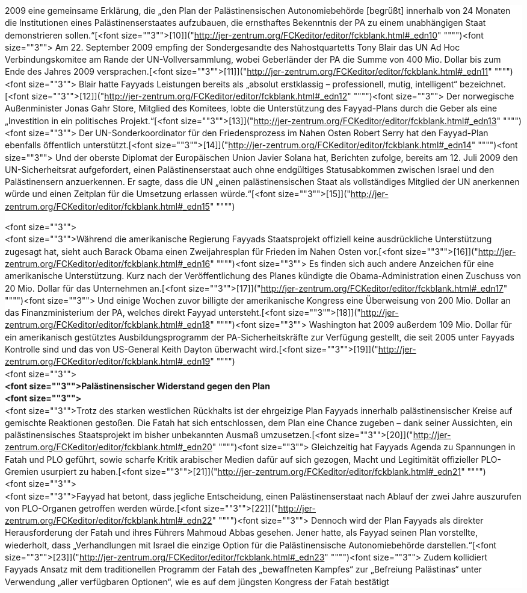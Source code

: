 2009 eine gemeinsame Erklärung, die „den Plan der Palästinensischen Autonomiebehörde \[begrüßt\] innerhalb von 24 Monaten die Institutionen eines Palästinenserstaates aufzubauen, die ernsthaftes Bekenntnis der PA zu einem unabhängigen Staat demonstrieren sollen.“</font>[<span><span><span><span><font size=""3"">\[10\]</font></span></span></span></span>]("http://jer-zentrum.org/FCKeditor/editor/fckblank.html#_edn10" """")<font size=""3""> Am 22. September 2009 empfing der Sondergesandte des Nahostquartetts Tony Blair das UN Ad Hoc Verbindungskomitee am Rande der UN-Vollversammlung, wobei Geberländer der PA die Summe von 400 Mio. Dollar bis zum Ende des Jahres 2009 versprachen.</font>[<span><span><span><font size=""3"">\[11\]</font></span></span></span>]("http://jer-zentrum.org/FCKeditor/editor/fckblank.html#_edn11" """")<font size=""3""> Blair hatte Fayyads Leistungen bereits als „absolut erstklassig – professionell, mutig, intelligent“ bezeichnet.</font>[<span><span><span><font size=""3"">\[12\]</font></span></span></span>]("http://jer-zentrum.org/FCKeditor/editor/fckblank.html#_edn12" """")<font size=""3""> Der norwegische Außenminister Jonas Gahr Store, Mitglied des Komitees, lobte die Unterstützung des Fayyad-Plans durch die Geber als eine „Investition in ein politisches Projekt.“</font>[<span><span><span><font size=""3"">\[13\]</font></span></span></span>]("http://jer-zentrum.org/FCKeditor/editor/fckblank.html#_edn13" """")<font size=""3""> Der UN-Sonderkoordinator für den Friedensprozess im Nahen Osten Robert Serry hat den Fayyad-Plan ebenfalls öffentlich unterstützt.</font>[<span><span><span><font size=""3"">\[14\]</font></span></span></span>]("http://jer-zentrum.org/FCKeditor/editor/fckblank.html#_edn14" """")<font size=""3""> Und der oberste Diplomat der Europäischen Union Javier Solana hat, Berichten zufolge, bereits am 12. Juli 2009 den UN-Sicherheitsrat aufgefordert, einen Palästinenserstaat auch ohne endgültiges Statusabkommen zwischen Israel und den Palästinensern anzuerkennen. Er sagte, dass die UN „einen palästinensischen Staat als vollständiges Mitglied der UN anerkennen würde und einen Zeitplan für die Umsetzung erlassen würde.“</font>[<span><span><span><font size=""3"">\[15\]</font></span></span></span>]("http://jer-zentrum.org/FCKeditor/editor/fckblank.html#_edn15" """")</div><div><font size=""3""> </font></div><div><font size=""3"">Während die amerikanische Regierung Fayyads Staatsprojekt offiziell keine ausdrückliche Unterstützung zugesagt hat, sieht auch Barack Obama einen Zweijahresplan für Frieden im Nahen Osten vor.</font>[<span><span><span><span><font size=""3"">\[16\]</font></span></span></span></span>]("http://jer-zentrum.org/FCKeditor/editor/fckblank.html#_edn16" """")<font size=""3""> Es finden sich auch andere Anzeichen für eine amerikanische Unterstützung. Kurz nach der Veröffentlichung des Planes kündigte die Obama-Administration einen Zuschuss von 20 Mio. Dollar für das Unternehmen an.</font>[<span><span><span><font size=""3"">\[17\]</font></span></span></span>]("http://jer-zentrum.org/FCKeditor/editor/fckblank.html#_edn17" """")<font size=""3""> Und einige Wochen zuvor billigte der amerikanische Kongress eine Überweisung von 200 Mio. Dollar an das Finanzministerium der PA, welches direkt Fayyad untersteht.</font>[<span><span><span><font size=""3"">\[18\]</font></span></span></span>]("http://jer-zentrum.org/FCKeditor/editor/fckblank.html#_edn18" """")<font size=""3""> Washington hat 2009 außerdem 109 Mio. Dollar für ein amerikanisch gestütztes Ausbildungsprogramm der PA-Sicherheitskräfte zur Verfügung gestellt, die seit 2005 unter Fayyads Kontrolle sind und das von US-General Keith Dayton überwacht wird.</font>[<span><span><span><font size=""3"">\[19\]</font></span></span></span>]("http://jer-zentrum.org/FCKeditor/editor/fckblank.html#_edn19" """")</div><div><font size=""3""> </font></div><div>**<font size=""3"">Palästinensischer Widerstand gegen den Plan</font>**</div><div>**<font size=""3""> </font>**</div><div><font size=""3"">Trotz des starken westlichen Rückhalts ist der ehrgeizige Plan Fayyads innerhalb palästinensischer Kreise auf gemischte Reaktionen gestoßen. Die Fatah hat sich entschlossen, dem Plan eine Chance zugeben – dank seiner Aussichten, ein palästinensisches Staatsprojekt im bisher unbekannten Ausmaß umzusetzen.</font>[<span><span><span><span><font size=""3"">\[20\]</font></span></span></span></span>]("http://jer-zentrum.org/FCKeditor/editor/fckblank.html#_edn20" """")<font size=""3""> Gleichzeitig hat Fayyads Agenda zu Spannungen in Fatah und PLO geführt, sowie scharfe Kritik arabischer Medien dafür auf sich gezogen, Macht und Legitimität offizieller PLO-Gremien usurpiert zu haben.</font>[<span><span><span><font size=""3"">\[21\]</font></span></span></span>]("http://jer-zentrum.org/FCKeditor/editor/fckblank.html#_edn21" """")</div><div><font size=""3""> </font></div><div><font size=""3"">Fayyad hat betont, dass jegliche Entscheidung, einen Palästinenserstaat nach Ablauf der zwei Jahre auszurufen von PLO-Organen getroffen werden würde.</font>[<span><span><span><span><font size=""3"">\[22\]</font></span></span></span></span>]("http://jer-zentrum.org/FCKeditor/editor/fckblank.html#_edn22" """")<font size=""3""> Dennoch wird der Plan Fayyads als direkter Herausforderung der Fatah und ihres Führers Mahmoud Abbas gesehen. Jener hatte, als Fayyad seinen Plan vorstellte, wiederholt, dass „Verhandlungen mit Israel die einzige Option für die Palästinensische Autonomiebehörde darstellen.“</font>[<span><span><span><font size=""3"">\[23\]</font></span></span></span>]("http://jer-zentrum.org/FCKeditor/editor/fckblank.html#_edn23" """")<font size=""3""> Zudem kollidiert Fayyads Ansatz mit dem traditionellen Programm der Fatah des „bewaffneten Kampfes“ zur „Befreiung Palästinas“ unter Verwendung „aller verfügbaren Optionen“, wie es auf dem jüngsten Kongress der Fatah bestätigt